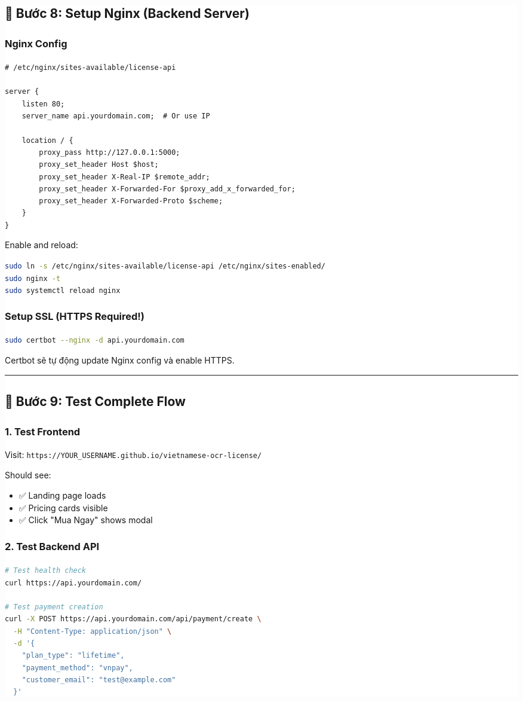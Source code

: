 ## 🎯 Bước 8: Setup Nginx (Backend Server)

### Nginx Config

```nginx
# /etc/nginx/sites-available/license-api

server {
    listen 80;
    server_name api.yourdomain.com;  # Or use IP
    
    location / {
        proxy_pass http://127.0.0.1:5000;
        proxy_set_header Host $host;
        proxy_set_header X-Real-IP $remote_addr;
        proxy_set_header X-Forwarded-For $proxy_add_x_forwarded_for;
        proxy_set_header X-Forwarded-Proto $scheme;
    }
}
```

Enable and reload:
```bash
sudo ln -s /etc/nginx/sites-available/license-api /etc/nginx/sites-enabled/
sudo nginx -t
sudo systemctl reload nginx
```

### Setup SSL (HTTPS Required!)

```bash
sudo certbot --nginx -d api.yourdomain.com
```

Certbot sẽ tự động update Nginx config và enable HTTPS.

---

## 🎯 Bước 9: Test Complete Flow

### 1. Test Frontend

Visit: `https://YOUR_USERNAME.github.io/vietnamese-ocr-license/`

Should see:
- ✅ Landing page loads
- ✅ Pricing cards visible
- ✅ Click "Mua Ngay" shows modal

### 2. Test Backend API

```bash
# Test health check
curl https://api.yourdomain.com/

# Test payment creation
curl -X POST https://api.yourdomain.com/api/payment/create \
  -H "Content-Type: application/json" \
  -d '{
    "plan_type": "lifetime",
    "payment_method": "vnpay",
    "customer_email": "test@example.com"
  }'
```
